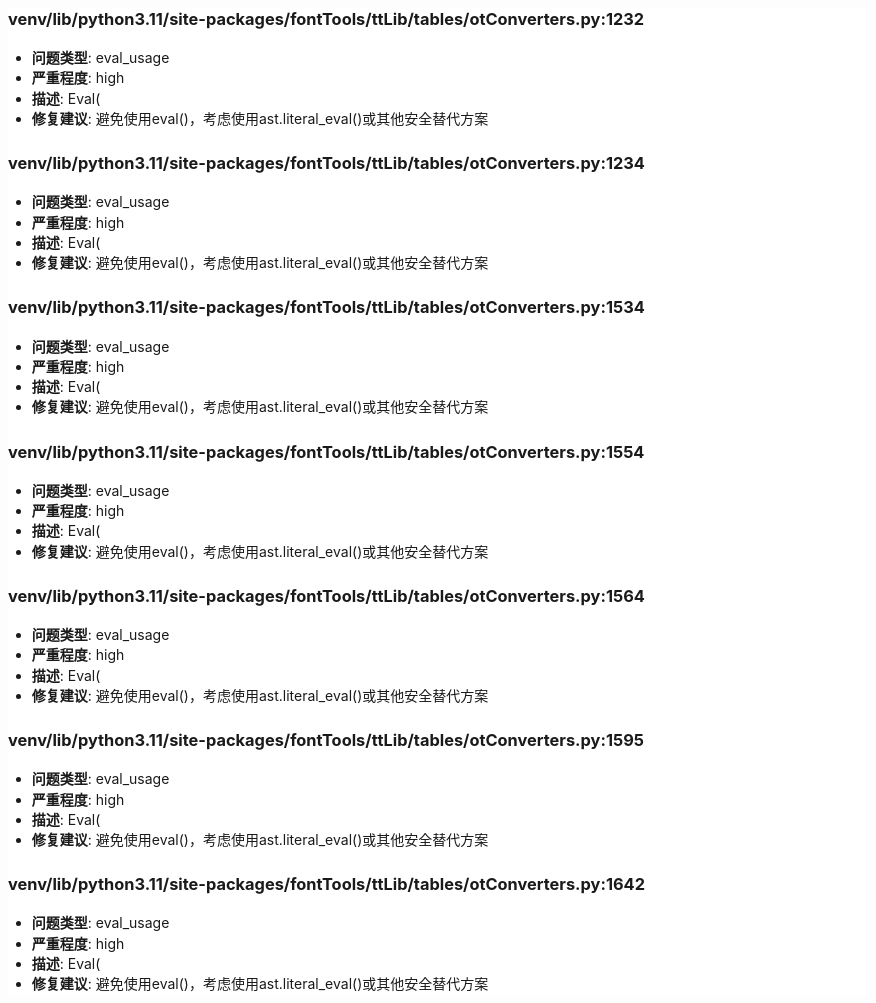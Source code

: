 
### venv/lib/python3.11/site-packages/fontTools/ttLib/tables/otConverters.py:1232
- **问题类型**: eval_usage
- **严重程度**: high
- **描述**: Eval(
- **修复建议**: 避免使用eval()，考虑使用ast.literal_eval()或其他安全替代方案


### venv/lib/python3.11/site-packages/fontTools/ttLib/tables/otConverters.py:1234
- **问题类型**: eval_usage
- **严重程度**: high
- **描述**: Eval(
- **修复建议**: 避免使用eval()，考虑使用ast.literal_eval()或其他安全替代方案


### venv/lib/python3.11/site-packages/fontTools/ttLib/tables/otConverters.py:1534
- **问题类型**: eval_usage
- **严重程度**: high
- **描述**: Eval(
- **修复建议**: 避免使用eval()，考虑使用ast.literal_eval()或其他安全替代方案


### venv/lib/python3.11/site-packages/fontTools/ttLib/tables/otConverters.py:1554
- **问题类型**: eval_usage
- **严重程度**: high
- **描述**: Eval(
- **修复建议**: 避免使用eval()，考虑使用ast.literal_eval()或其他安全替代方案


### venv/lib/python3.11/site-packages/fontTools/ttLib/tables/otConverters.py:1564
- **问题类型**: eval_usage
- **严重程度**: high
- **描述**: Eval(
- **修复建议**: 避免使用eval()，考虑使用ast.literal_eval()或其他安全替代方案


### venv/lib/python3.11/site-packages/fontTools/ttLib/tables/otConverters.py:1595
- **问题类型**: eval_usage
- **严重程度**: high
- **描述**: Eval(
- **修复建议**: 避免使用eval()，考虑使用ast.literal_eval()或其他安全替代方案


### venv/lib/python3.11/site-packages/fontTools/ttLib/tables/otConverters.py:1642
- **问题类型**: eval_usage
- **严重程度**: high
- **描述**: Eval(
- **修复建议**: 避免使用eval()，考虑使用ast.literal_eval()或其他安全替代方案
